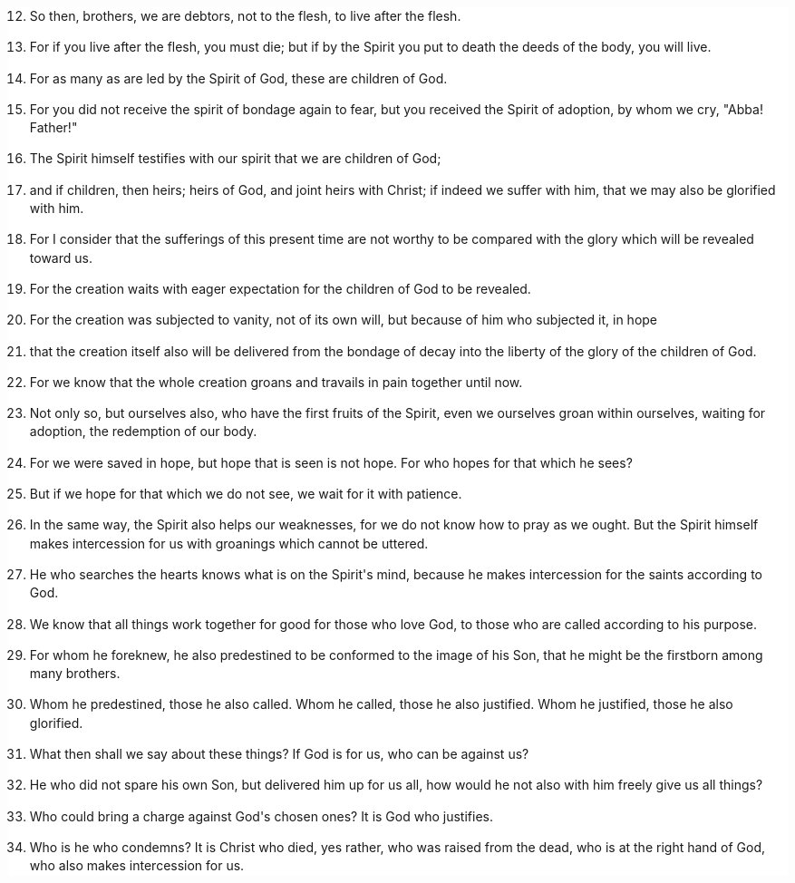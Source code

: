 12. So then, brothers, we are debtors, not to the flesh, to live after the flesh.

13. For if you live after the flesh, you must die; but if by the Spirit you put to death the deeds of the body, you will live.

14. For as many as are led by the Spirit of God, these are children of God.

15. For you did not receive the spirit of bondage again to fear, but you received the Spirit of adoption, by whom we cry, "Abba! Father!"

16. The Spirit himself testifies with our spirit that we are children of God;

17. and if children, then heirs; heirs of God, and joint heirs with Christ; if indeed we suffer with him, that we may also be glorified with him.

18. For I consider that the sufferings of this present time are not worthy to be compared with the glory which will be revealed toward us.

19. For the creation waits with eager expectation for the children of God to be revealed.

20. For the creation was subjected to vanity, not of its own will, but because of him who subjected it, in hope

21. that the creation itself also will be delivered from the bondage of decay into the liberty of the glory of the children of God.

22. For we know that the whole creation groans and travails in pain together until now.

23. Not only so, but ourselves also, who have the first fruits of the Spirit, even we ourselves groan within ourselves, waiting for adoption, the redemption of our body.

24. For we were saved in hope, but hope that is seen is not hope. For who hopes for that which he sees?

25. But if we hope for that which we do not see, we wait for it with patience.

26. In the same way, the Spirit also helps our weaknesses, for we do not know how to pray as we ought. But the Spirit himself makes intercession for us with groanings which cannot be uttered.

27. He who searches the hearts knows what is on the Spirit's mind, because he makes intercession for the saints according to God.

28. We know that all things work together for good for those who love God, to those who are called according to his purpose.

29. For whom he foreknew, he also predestined to be conformed to the image of his Son, that he might be the firstborn among many brothers.

30. Whom he predestined, those he also called. Whom he called, those he also justified. Whom he justified, those he also glorified.

31. What then shall we say about these things? If God is for us, who can be against us?

32. He who did not spare his own Son, but delivered him up for us all, how would he not also with him freely give us all things?

33. Who could bring a charge against God's chosen ones? It is God who justifies.

34. Who is he who condemns? It is Christ who died, yes rather, who was raised from the dead, who is at the right hand of God, who also makes intercession for us.
